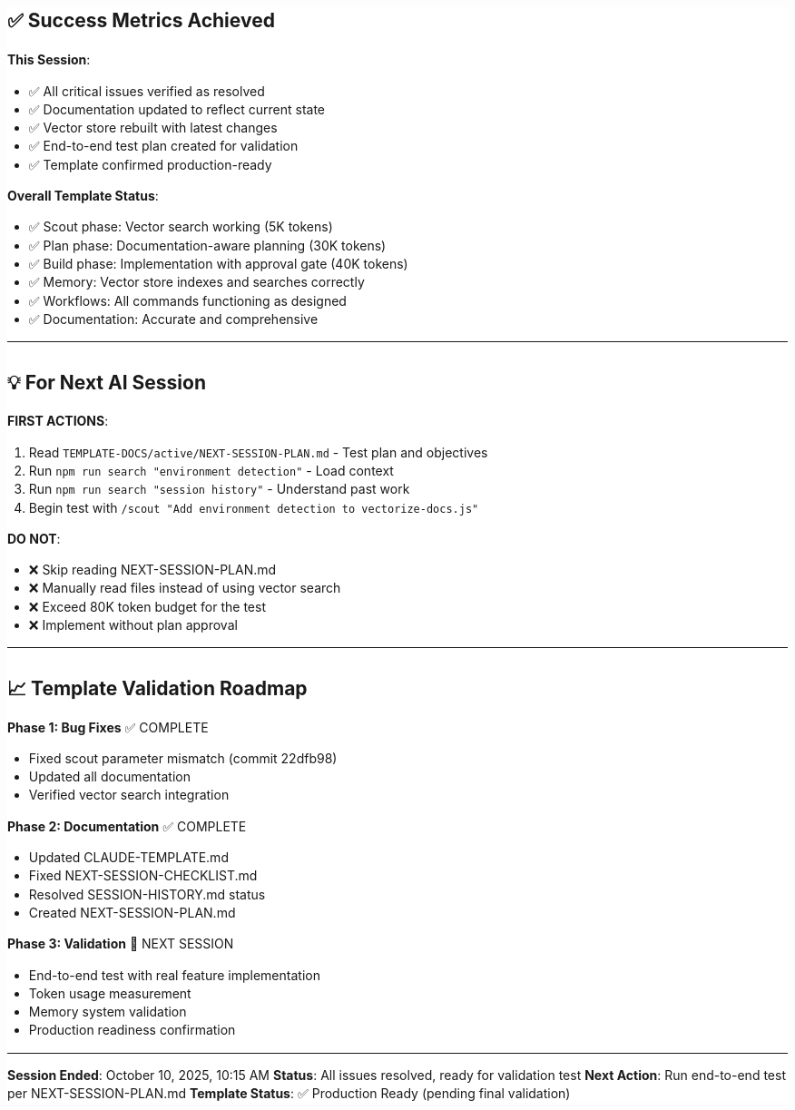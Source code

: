 
## ✅ Success Metrics Achieved

**This Session**:
- ✅ All critical issues verified as resolved
- ✅ Documentation updated to reflect current state
- ✅ Vector store rebuilt with latest changes
- ✅ End-to-end test plan created for validation
- ✅ Template confirmed production-ready

**Overall Template Status**:
- ✅ Scout phase: Vector search working (5K tokens)
- ✅ Plan phase: Documentation-aware planning (30K tokens)
- ✅ Build phase: Implementation with approval gate (40K tokens)
- ✅ Memory: Vector store indexes and searches correctly
- ✅ Workflows: All commands functioning as designed
- ✅ Documentation: Accurate and comprehensive

---

## 💡 For Next AI Session

**FIRST ACTIONS**:
1. Read `TEMPLATE-DOCS/active/NEXT-SESSION-PLAN.md` - Test plan and objectives
2. Run `npm run search "environment detection"` - Load context
3. Run `npm run search "session history"` - Understand past work
4. Begin test with `/scout "Add environment detection to vectorize-docs.js"`

**DO NOT**:
- ❌ Skip reading NEXT-SESSION-PLAN.md
- ❌ Manually read files instead of using vector search
- ❌ Exceed 80K token budget for the test
- ❌ Implement without plan approval

---

## 📈 Template Validation Roadmap

**Phase 1: Bug Fixes** ✅ COMPLETE
- Fixed scout parameter mismatch (commit 22dfb98)
- Updated all documentation
- Verified vector search integration

**Phase 2: Documentation** ✅ COMPLETE
- Updated CLAUDE-TEMPLATE.md
- Fixed NEXT-SESSION-CHECKLIST.md
- Resolved SESSION-HISTORY.md status
- Created NEXT-SESSION-PLAN.md

**Phase 3: Validation** 🔄 NEXT SESSION
- End-to-end test with real feature implementation
- Token usage measurement
- Memory system validation
- Production readiness confirmation

---

**Session Ended**: October 10, 2025, 10:15 AM
**Status**: All issues resolved, ready for validation test
**Next Action**: Run end-to-end test per NEXT-SESSION-PLAN.md
**Template Status**: ✅ Production Ready (pending final validation)
